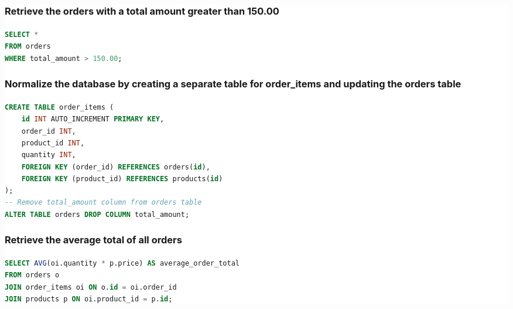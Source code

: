 
### Retrieve the orders with a total amount greater than 150.00

```sql
SELECT * 
FROM orders
WHERE total_amount > 150.00;
```


### Normalize the database by creating a separate table for order_items and updating the orders table

```sql
CREATE TABLE order_items (
    id INT AUTO_INCREMENT PRIMARY KEY,
    order_id INT,
    product_id INT,
    quantity INT,
    FOREIGN KEY (order_id) REFERENCES orders(id),
    FOREIGN KEY (product_id) REFERENCES products(id)
);
-- Remove total_amount column from orders table
ALTER TABLE orders DROP COLUMN total_amount;
```


### Retrieve the average total of all orders

```sql
SELECT AVG(oi.quantity * p.price) AS average_order_total
FROM orders o
JOIN order_items oi ON o.id = oi.order_id
JOIN products p ON oi.product_id = p.id;
```
